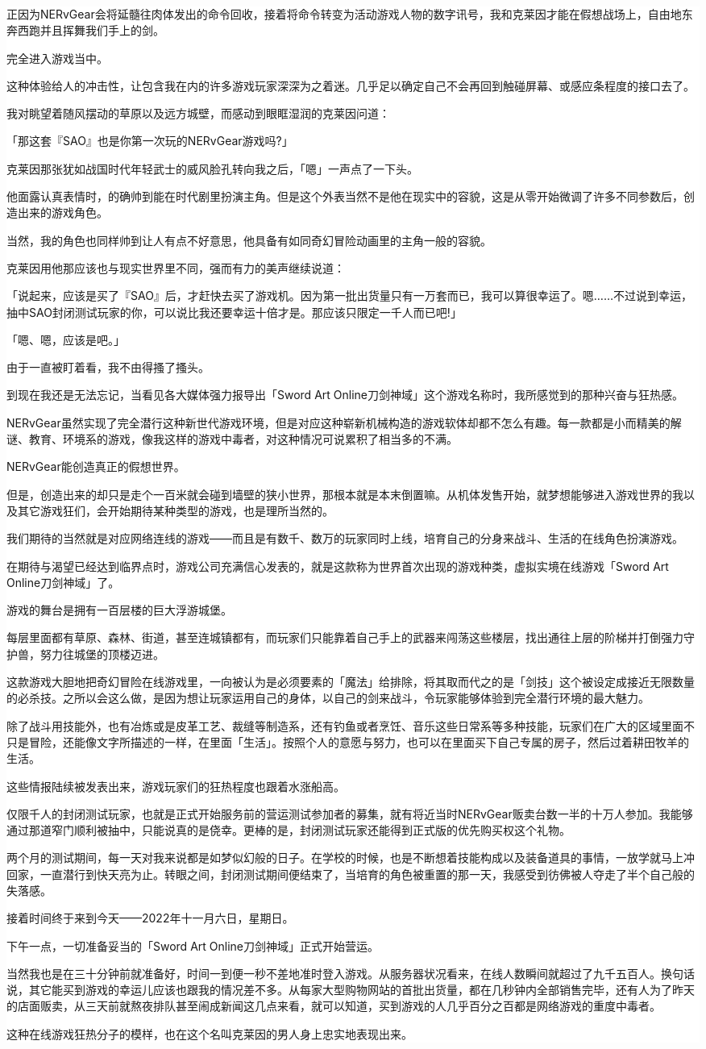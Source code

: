 正因为NERvGear会将延髓往肉体发出的命令回收，接着将命令转变为活动游戏人物的数字讯号，我和克莱因才能在假想战场上，自由地东奔西跑并且挥舞我们手上的剑。

完全进入游戏当中。

这种体验给人的冲击性，让包含我在内的许多游戏玩家深深为之着迷。几乎足以确定自己不会再回到触碰屏幕、或感应条程度的接口去了。

我对眺望着随风摆动的草原以及远方城壁，而感动到眼眶湿润的克莱因问道：

「那这套『SAO』也是你第一次玩的NERvGear游戏吗?」

克莱因那张犹如战国时代年轻武士的威风脸孔转向我之后，「嗯」一声点了一下头。

他面露认真表情时，的确帅到能在时代剧里扮演主角。但是这个外表当然不是他在现实中的容貌，这是从零开始微调了许多不同参数后，创造出来的游戏角色。

当然，我的角色也同样帅到让人有点不好意思，他具备有如同奇幻冒险动画里的主角一般的容貌。

克莱因用他那应该也与现实世界里不同，强而有力的美声继续说道：

「说起来，应该是买了『SAO』后，才赶快去买了游戏机。因为第一批出货量只有一万套而已，我可以算很幸运了。嗯……不过说到幸运，抽中SAO封闭测试玩家的你，可以说比我还要幸运十倍才是。那应该只限定一千人而已吧!」

「嗯、嗯，应该是吧。」

由于一直被盯着看，我不由得搔了搔头。

到现在我还是无法忘记，当看见各大媒体强力报导出「Sword Art Online刀剑神域」这个游戏名称时，我所感觉到的那种兴奋与狂热感。

NERvGear虽然实现了完全潜行这种新世代游戏环境，但是对应这种崭新机械构造的游戏软体却都不怎么有趣。每一款都是小而精美的解谜、教育、环境系的游戏，像我这样的游戏中毒者，对这种情况可说累积了相当多的不满。

NERvGear能创造真正的假想世界。

但是，创造出来的却只是走个一百米就会碰到墙壁的狭小世界，那根本就是本末倒置嘛。从机体发售开始，就梦想能够进入游戏世界的我以及其它游戏狂们，会开始期待某种类型的游戏，也是理所当然的。

我们期待的当然就是对应网络连线的游戏——而且是有数千、数万的玩家同时上线，培育自己的分身来战斗、生活的在线角色扮演游戏。

在期待与渴望已经达到临界点时，游戏公司充满信心发表的，就是这款称为世界首次出现的游戏种类，虚拟实境在线游戏「Sword Art Online刀剑神域」了。

游戏的舞台是拥有一百层楼的巨大浮游城堡。

每层里面都有草原、森林、街道，甚至连城镇都有，而玩家们只能靠着自己手上的武器来闯荡这些楼层，找出通往上层的阶梯并打倒强力守护兽，努力往城堡的顶楼迈进。

这款游戏大胆地把奇幻冒险在线游戏里，一向被认为是必须要素的「魔法」给排除，将其取而代之的是「剑技」这个被设定成接近无限数量的必杀技。之所以会这么做，是因为想让玩家运用自己的身体，以自己的剑来战斗，令玩家能够体验到完全潜行环境的最大魅力。

除了战斗用技能外，也有冶炼或是皮革工艺、裁缝等制造系，还有钓鱼或者烹饪、音乐这些日常系等多种技能，玩家们在广大的区域里面不只是冒险，还能像文字所描述的一样，在里面「生活」。按照个人的意愿与努力，也可以在里面买下自己专属的房子，然后过着耕田牧羊的生活。

这些情报陆续被发表出来，游戏玩家们的狂热程度也跟着水涨船高。

仅限千人的封闭测试玩家，也就是正式开始服务前的营运测试参加者的募集，就有将近当时NERvGear贩卖台数一半的十万人参加。我能够通过那道窄门顺利被抽中，只能说真的是侥幸。更棒的是，封闭测试玩家还能得到正式版的优先购买权这个礼物。

两个月的测试期间，每一天对我来说都是如梦似幻般的日子。在学校的时候，也是不断想着技能构成以及装备道具的事情，一放学就马上冲回家，一直潜行到快天亮为止。转眼之间，封闭测试期间便结束了，当培育的角色被重置的那一天，我感受到彷佛被人夺走了半个自己般的失落感。

接着时间终于来到今天——2022年十一月六日，星期日。

下午一点，一切准备妥当的「Sword Art Online刀剑神域」正式开始营运。

当然我也是在三十分钟前就准备好，时间一到便一秒不差地准时登入游戏。从服务器状况看来，在线人数瞬间就超过了九千五百人。换句话说，其它能买到游戏的幸运儿应该也跟我的情况差不多。从每家大型购物网站的首批出货量，都在几秒钟内全部销售完毕，还有人为了昨天的店面贩卖，从三天前就熬夜排队甚至闹成新闻这几点来看，就可以知道，买到游戏的人几乎百分之百都是网络游戏的重度中毒者。

这种在线游戏狂热分子的模样，也在这个名叫克莱因的男人身上忠实地表现出来。
